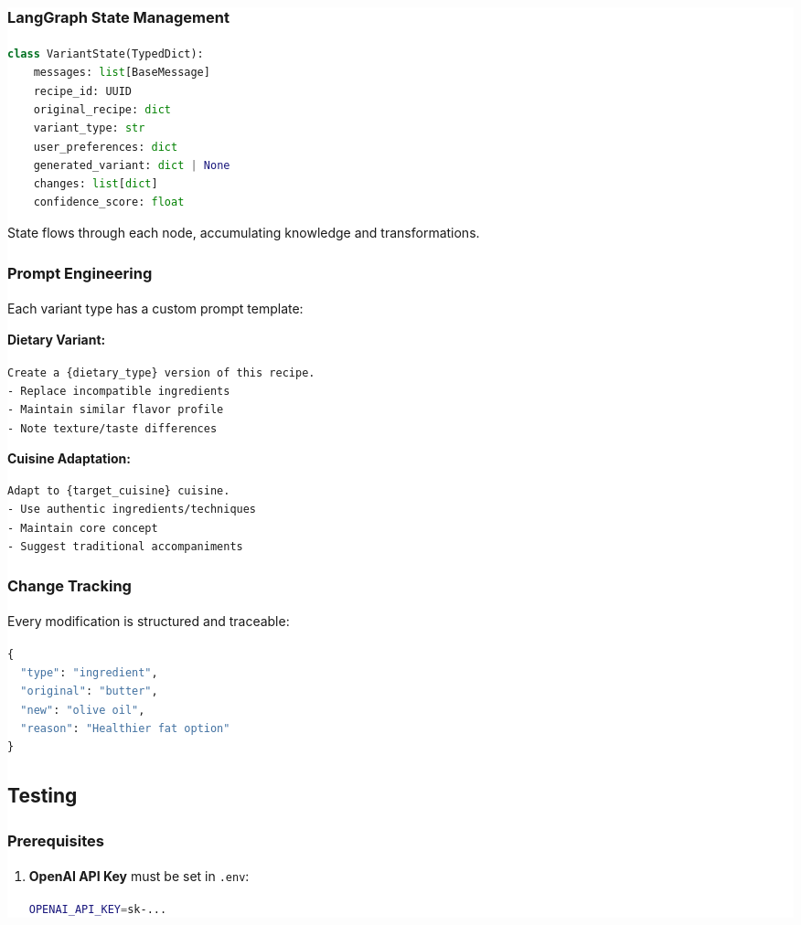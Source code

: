 ### LangGraph State Management

```python
class VariantState(TypedDict):
    messages: list[BaseMessage]
    recipe_id: UUID
    original_recipe: dict
    variant_type: str
    user_preferences: dict
    generated_variant: dict | None
    changes: list[dict]
    confidence_score: float
```

State flows through each node, accumulating knowledge and transformations.

### Prompt Engineering

Each variant type has a custom prompt template:

**Dietary Variant:**
```
Create a {dietary_type} version of this recipe.
- Replace incompatible ingredients
- Maintain similar flavor profile
- Note texture/taste differences
```

**Cuisine Adaptation:**
```
Adapt to {target_cuisine} cuisine.
- Use authentic ingredients/techniques
- Maintain core concept
- Suggest traditional accompaniments
```

### Change Tracking

Every modification is structured and traceable:

```python
{
  "type": "ingredient",
  "original": "butter",
  "new": "olive oil",
  "reason": "Healthier fat option"
}
```

## Testing

### Prerequisites

1. **OpenAI API Key** must be set in `.env`:
   ```bash
   OPENAI_API_KEY=sk-...
   ```
